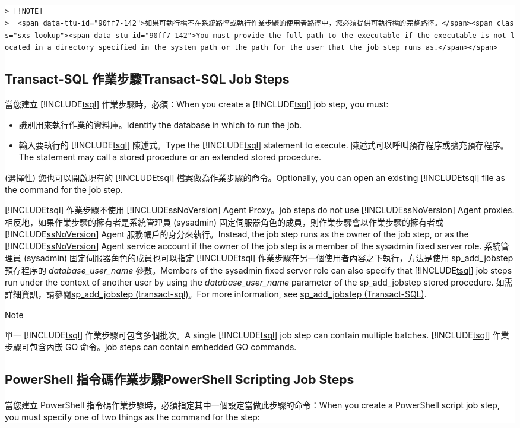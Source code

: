     > [!NOTE]  
    >  <span data-ttu-id="90ff7-142">如果可執行檔不在系統路徑或執行作業步驟的使用者路徑中，您必須提供可執行檔的完整路徑。</span><span class="sxs-lookup"><span data-stu-id="90ff7-142">You must provide the full path to the executable if the executable is not located in a directory specified in the system path or the path for the user that the job step runs as.</span></span>  
  
## <a name="transact-sql-job-steps"></a><span data-ttu-id="90ff7-143">Transact-SQL 作業步驟</span><span class="sxs-lookup"><span data-stu-id="90ff7-143">Transact-SQL Job Steps</span></span>  
 <span data-ttu-id="90ff7-144">當您建立 [!INCLUDE[tsql](../../includes/tsql-md.md)] 作業步驟時，必須：</span><span class="sxs-lookup"><span data-stu-id="90ff7-144">When you create a [!INCLUDE[tsql](../../includes/tsql-md.md)] job step, you must:</span></span>  
  
-   <span data-ttu-id="90ff7-145">識別用來執行作業的資料庫。</span><span class="sxs-lookup"><span data-stu-id="90ff7-145">Identify the database in which to run the job.</span></span>  
  
-   <span data-ttu-id="90ff7-146">輸入要執行的 [!INCLUDE[tsql](../../includes/tsql-md.md)] 陳述式。</span><span class="sxs-lookup"><span data-stu-id="90ff7-146">Type the [!INCLUDE[tsql](../../includes/tsql-md.md)] statement to execute.</span></span> <span data-ttu-id="90ff7-147">陳述式可以呼叫預存程序或擴充預存程序。</span><span class="sxs-lookup"><span data-stu-id="90ff7-147">The statement may call a stored procedure or an extended stored procedure.</span></span>  
  
 <span data-ttu-id="90ff7-148">(選擇性) 您也可以開啟現有的 [!INCLUDE[tsql](../../includes/tsql-md.md)] 檔案做為作業步驟的命令。</span><span class="sxs-lookup"><span data-stu-id="90ff7-148">Optionally, you can open an existing [!INCLUDE[tsql](../../includes/tsql-md.md)] file as the command for the job step.</span></span>  
  
 [!INCLUDE[tsql](../../includes/tsql-md.md)] <span data-ttu-id="90ff7-149">作業步驟不使用 [!INCLUDE[ssNoVersion](../../includes/ssnoversion-md.md)] Agent Proxy。</span><span class="sxs-lookup"><span data-stu-id="90ff7-149">job steps do not use [!INCLUDE[ssNoVersion](../../includes/ssnoversion-md.md)] Agent proxies.</span></span> <span data-ttu-id="90ff7-150">相反地，如果作業步驟的擁有者是系統管理員 (sysadmin) 固定伺服器角色的成員，則作業步驟會以作業步驟的擁有者或 [!INCLUDE[ssNoVersion](../../includes/ssnoversion-md.md)] Agent 服務帳戶的身分來執行。</span><span class="sxs-lookup"><span data-stu-id="90ff7-150">Instead, the job step runs as the owner of the job step, or as the [!INCLUDE[ssNoVersion](../../includes/ssnoversion-md.md)] Agent service account if the owner of the job step is a member of the sysadmin fixed server role.</span></span> <span data-ttu-id="90ff7-151">系統管理員 (sysadmin) 固定伺服器角色的成員也可以指定 [!INCLUDE[tsql](../../includes/tsql-md.md)] 作業步驟在另一個使用者內容之下執行，方法是使用 sp_add_jobstep 預存程序的 *database_user_name* 參數。</span><span class="sxs-lookup"><span data-stu-id="90ff7-151">Members of the sysadmin fixed server role can also specify that [!INCLUDE[tsql](../../includes/tsql-md.md)] job steps run under the context of another user by using the *database_user_name* parameter of the sp_add_jobstep stored procedure.</span></span> <span data-ttu-id="90ff7-152">如需詳細資訊，請參閱[sp_add_jobstep &#40;transact-sql&#41;](/sql/relational-databases/system-stored-procedures/sp-add-jobstep-transact-sql)。</span><span class="sxs-lookup"><span data-stu-id="90ff7-152">For more information, see [sp_add_jobstep &#40;Transact-SQL&#41;](/sql/relational-databases/system-stored-procedures/sp-add-jobstep-transact-sql).</span></span>  
  
> [!NOTE]  
>  <span data-ttu-id="90ff7-153">單一 [!INCLUDE[tsql](../../includes/tsql-md.md)] 作業步驟可包含多個批次。</span><span class="sxs-lookup"><span data-stu-id="90ff7-153">A single [!INCLUDE[tsql](../../includes/tsql-md.md)] job step can contain multiple batches.</span></span> [!INCLUDE[tsql](../../includes/tsql-md.md)] <span data-ttu-id="90ff7-154">作業步驟可包含內嵌 GO 命令。</span><span class="sxs-lookup"><span data-stu-id="90ff7-154">job steps can contain embedded GO commands.</span></span>  
  
## <a name="powershell-scripting-job-steps"></a><span data-ttu-id="90ff7-155">PowerShell 指令碼作業步驟</span><span class="sxs-lookup"><span data-stu-id="90ff7-155">PowerShell Scripting Job Steps</span></span>  
 <span data-ttu-id="90ff7-156">當您建立 PowerShell 指令碼作業步驟時，必須指定其中一個設定當做此步驟的命令：</span><span class="sxs-lookup"><span data-stu-id="90ff7-156">When you create a PowerShell script job step, you must specify one of two things as the command for the step:</span></span>  
  